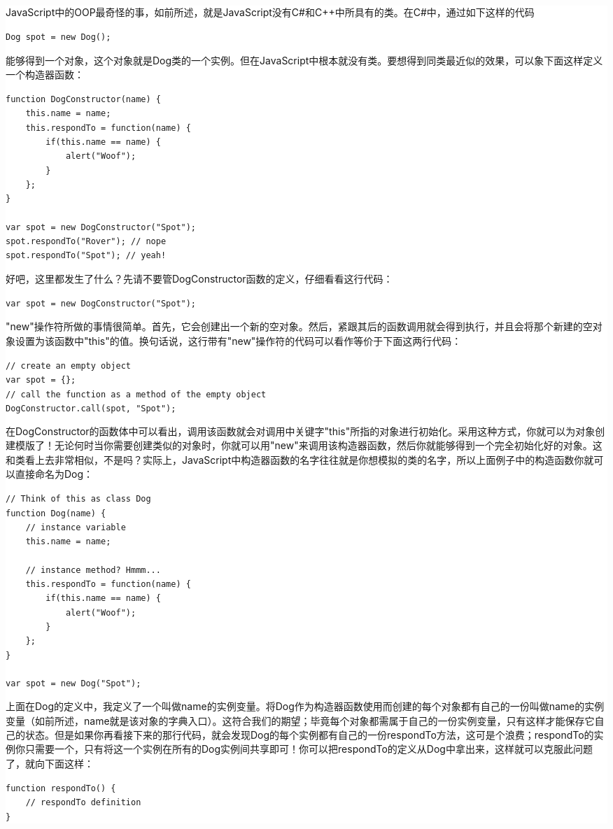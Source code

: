 JavaScript中的OOP最奇怪的事，如前所述，就是JavaScript没有C\#和C++中所具有的类。在C\#中，通过如下这样的代码

    Dog spot = new Dog();

能够得到一个对象，这个对象就是Dog类的一个实例。但在JavaScript中根本就没有类。要想得到同类最近似的效果，可以象下面这样定义一个构造器函数：

    function DogConstructor(name) {
        this.name = name;
        this.respondTo = function(name) {
            if(this.name == name) {
                alert("Woof");        
            }
        };
    }

    var spot = new DogConstructor("Spot");
    spot.respondTo("Rover"); // nope
    spot.respondTo("Spot"); // yeah!

好吧，这里都发生了什么？先请不要管DogConstructor函数的定义，仔细看看这行代码：

    var spot = new DogConstructor("Spot");

"new"操作符所做的事情很简单。首先，它会创建出一个新的空对象。然后，紧跟其后的函数调用就会得到执行，并且会将那个新建的空对象设置为该函数中"this"的值。换句话说，这行带有"new"操作符的代码可以看作等价于下面这两行代码：

    // create an empty object
    var spot = {}; 
    // call the function as a method of the empty object
    DogConstructor.call(spot, "Spot");

在DogConstructor的函数体中可以看出，调用该函数就会对调用中关键字"this"所指的对象进行初始化。采用这种方式，你就可以为对象创建模版了！无论何时当你需要创建类似的对象时，你就可以用"new"来调用该构造器函数，然后你就能够得到一个完全初始化好的对象。这和类看上去非常相似，不是吗？实际上，JavaScript中构造器函数的名字往往就是你想模拟的类的名字，所以上面例子中的构造函数你就可以直接命名为Dog：

    // Think of this as class Dog
    function Dog(name) {
        // instance variable 
        this.name = name;

        // instance method? Hmmm...
        this.respondTo = function(name) {
            if(this.name == name) {
                alert("Woof");        
            }
        };
    }

    var spot = new Dog("Spot");

上面在Dog的定义中，我定义了一个叫做name的实例变量。将Dog作为构造器函数使用而创建的每个对象都有自己的一份叫做name的实例变量（如前所述，name就是该对象的字典入口）。这符合我们的期望；毕竟每个对象都需属于自己的一份实例变量，只有这样才能保存它自己的状态。但是如果你再看接下来的那行代码，就会发现Dog的每个实例都有自己的一份respondTo方法，这可是个浪费；respondTo的实例你只需要一个，只有将这一个实例在所有的Dog实例间共享即可！你可以把respondTo的定义从Dog中拿出来，这样就可以克服此问题了，就向下面这样：

    function respondTo() {
        // respondTo definition
    }
